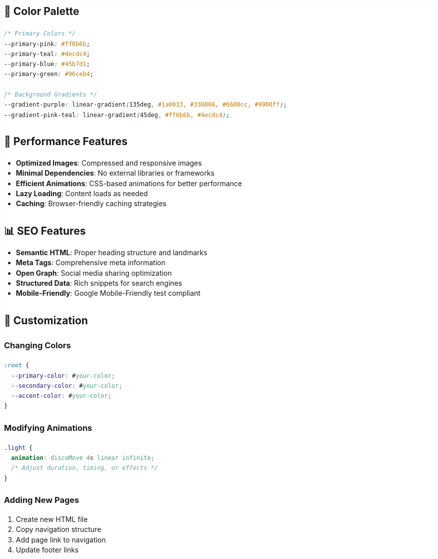 ## 🎨 Color Palette

```css
/* Primary Colors */
--primary-pink: #ff6b6b;
--primary-teal: #4ecdc4;
--primary-blue: #45b7d1;
--primary-green: #96ceb4;

/* Background Gradients */
--gradient-purple: linear-gradient(135deg, #1a0033, #330066, #6600cc, #9900ff);
--gradient-pink-teal: linear-gradient(45deg, #ff6b6b, #4ecdc4);
```

## 🚀 Performance Features

- **Optimized Images**: Compressed and responsive images
- **Minimal Dependencies**: No external libraries or frameworks
- **Efficient Animations**: CSS-based animations for better performance
- **Lazy Loading**: Content loads as needed
- **Caching**: Browser-friendly caching strategies

## 📊 SEO Features

- **Semantic HTML**: Proper heading structure and landmarks
- **Meta Tags**: Comprehensive meta information
- **Open Graph**: Social media sharing optimization
- **Structured Data**: Rich snippets for search engines
- **Mobile-Friendly**: Google Mobile-Friendly test compliant

## 🔧 Customization

### Changing Colors
```css
:root {
  --primary-color: #your-color;
  --secondary-color: #your-color;
  --accent-color: #your-color;
}
```

### Modifying Animations
```css
.light {
  animation: discoMove 4s linear infinite;
  /* Adjust duration, timing, or effects */
}
```

### Adding New Pages
1. Create new HTML file
2. Copy navigation structure
3. Add page link to navigation
4. Update footer links
